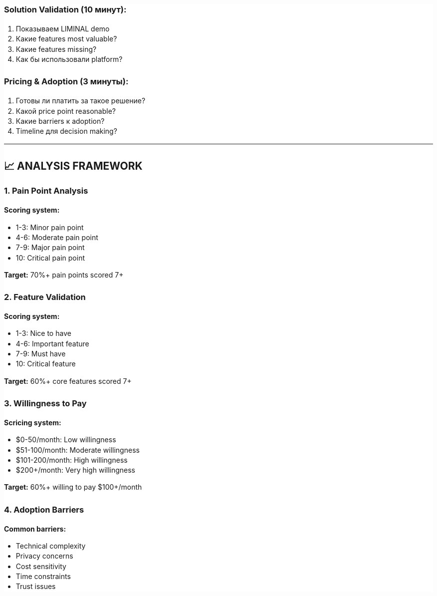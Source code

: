 ### **Solution Validation (10 минут):**
1. Показываем LIMINAL demo
2. Какие features most valuable?
3. Какие features missing?
4. Как бы использовали platform?

### **Pricing & Adoption (3 минуты):**
1. Готовы ли платить за такое решение?
2. Какой price point reasonable?
3. Какие barriers к adoption?
4. Timeline для decision making?

---

## 📈 **ANALYSIS FRAMEWORK**

### **1. Pain Point Analysis**
**Scoring system:**
- 1-3: Minor pain point
- 4-6: Moderate pain point  
- 7-9: Major pain point
- 10: Critical pain point

**Target:** 70%+ pain points scored 7+

### **2. Feature Validation**
**Scoring system:**
- 1-3: Nice to have
- 4-6: Important feature
- 7-9: Must have
- 10: Critical feature

**Target:** 60%+ core features scored 7+

### **3. Willingness to Pay**
**Scricing system:**
- $0-50/month: Low willingness
- $51-100/month: Moderate willingness
- $101-200/month: High willingness
- $200+/month: Very high willingness

**Target:** 60%+ willing to pay $100+/month

### **4. Adoption Barriers**
**Common barriers:**
- Technical complexity
- Privacy concerns
- Cost sensitivity
- Time constraints
- Trust issues
